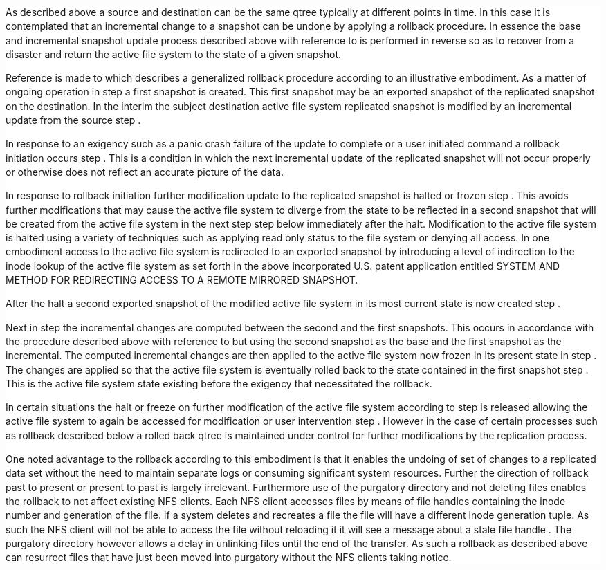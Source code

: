 As described above a source and destination can be the same qtree typically at different points in time. In this case it is contemplated that an incremental change to a snapshot can be undone by applying a rollback procedure. In essence the base and incremental snapshot update process described above with reference to is performed in reverse so as to recover from a disaster and return the active file system to the state of a given snapshot.

Reference is made to which describes a generalized rollback procedure according to an illustrative embodiment. As a matter of ongoing operation in step a first snapshot is created. This first snapshot may be an exported snapshot of the replicated snapshot on the destination. In the interim the subject destination active file system replicated snapshot is modified by an incremental update from the source step .

In response to an exigency such as a panic crash failure of the update to complete or a user initiated command a rollback initiation occurs step . This is a condition in which the next incremental update of the replicated snapshot will not occur properly or otherwise does not reflect an accurate picture of the data.

In response to rollback initiation further modification update to the replicated snapshot is halted or frozen step . This avoids further modifications that may cause the active file system to diverge from the state to be reflected in a second snapshot that will be created from the active file system in the next step step below immediately after the halt. Modification to the active file system is halted using a variety of techniques such as applying read only status to the file system or denying all access. In one embodiment access to the active file system is redirected to an exported snapshot by introducing a level of indirection to the inode lookup of the active file system as set forth in the above incorporated U.S. patent application entitled SYSTEM AND METHOD FOR REDIRECTING ACCESS TO A REMOTE MIRRORED SNAPSHOT.

After the halt a second exported snapshot of the modified active file system in its most current state is now created step .

Next in step the incremental changes are computed between the second and the first snapshots. This occurs in accordance with the procedure described above with reference to but using the second snapshot as the base and the first snapshot as the incremental. The computed incremental changes are then applied to the active file system now frozen in its present state in step . The changes are applied so that the active file system is eventually rolled back to the state contained in the first snapshot step . This is the active file system state existing before the exigency that necessitated the rollback.

In certain situations the halt or freeze on further modification of the active file system according to step is released allowing the active file system to again be accessed for modification or user intervention step . However in the case of certain processes such as rollback described below a rolled back qtree is maintained under control for further modifications by the replication process.

One noted advantage to the rollback according to this embodiment is that it enables the undoing of set of changes to a replicated data set without the need to maintain separate logs or consuming significant system resources. Further the direction of rollback past to present or present to past is largely irrelevant. Furthermore use of the purgatory directory and not deleting files enables the rollback to not affect existing NFS clients. Each NFS client accesses files by means of file handles containing the inode number and generation of the file. If a system deletes and recreates a file the file will have a different inode generation tuple. As such the NFS client will not be able to access the file without reloading it it will see a message about a stale file handle . The purgatory directory however allows a delay in unlinking files until the end of the transfer. As such a rollback as described above can resurrect files that have just been moved into purgatory without the NFS clients taking notice.
